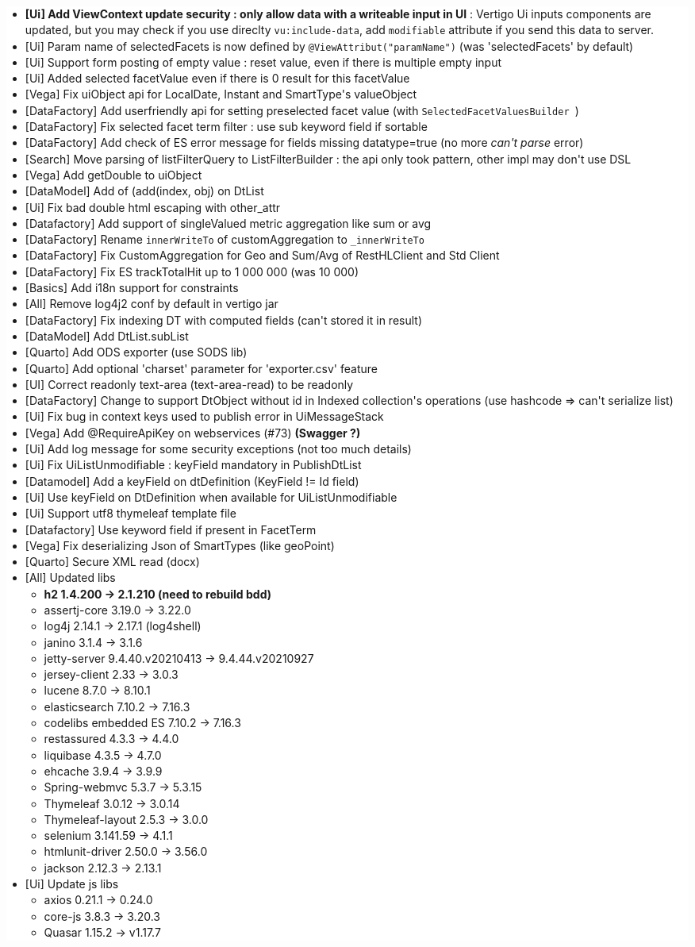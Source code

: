 * __[Ui] Add ViewContext update security : only allow data with a writeable input in UI__ : Vertigo Ui inputs components are updated, but you may check if you use direclty `vu:include-data`, add `modifiable` attribute if you send this data to server.
* [Ui] Param name of selectedFacets is now defined by `@ViewAttribut("paramName")` (was 'selectedFacets' by default)
* [Ui] Support form posting of empty value : reset value, even if there is multiple empty input
* [Ui] Added selected facetValue even if there is 0 result for this facetValue
* [Vega] Fix uiObject api for LocalDate, Instant and SmartType's valueObject
* [DataFactory] Add userfriendly api for setting preselected facet value (with `SelectedFacetValuesBuilder `)
* [DataFactory] Fix selected facet term filter : use sub keyword field if sortable
* [DataFactory] Add check of ES error message for fields missing datatype=true (no more _can't parse_ error)
* [Search] Move parsing of listFilterQuery to ListFilterBuilder : the api only took pattern, other impl may don't use DSL
* [Vega] Add getDouble to uiObject
* [DataModel] Add of (add(index, obj) on DtList
* [Ui] Fix bad double html escaping with other_attr
* [Datafactory] Add support of singleValued metric aggregation like sum or avg
* [DataFactory] Rename `innerWriteTo` of customAggregation to `_innerWriteTo`
* [DataFactory] Fix CustomAggregation for Geo and Sum/Avg of RestHLClient and Std Client
* [DataFactory] Fix ES trackTotalHit up to 1 000 000 (was 10 000)
* [Basics] Add i18n support for constraints
* [All] Remove log4j2 conf by default in vertigo jar
* [DataFactory] Fix indexing DT with computed fields (can't stored it in result)
* [DataModel] Add DtList.subList
* [Quarto] Add ODS exporter (use SODS lib)
* [Quarto] Add optional 'charset' parameter for 'exporter.csv' feature
* [UI] Correct readonly text-area (text-area-read) to be readonly
* [DataFactory] Change to support DtObject without id in Indexed collection's operations (use hashcode => can't serialize list)
* [Ui] Fix bug in context keys used to publish error in UiMessageStack
* [Vega] Add @RequireApiKey on webservices (#73) __(Swagger ?)__
* [Ui] Add log message for some security exceptions (not too much details)
* [Ui] Fix UiListUnmodifiable : keyField mandatory in PublishDtList
* [Datamodel] Add a keyField on dtDefinition (KeyField != Id field)
* [Ui] Use keyField on DtDefinition when available for UiListUnmodifiable
* [Ui] Support utf8 thymeleaf template file
* [Datafactory] Use keyword field if present in FacetTerm
* [Vega] Fix deserializing Json of SmartTypes (like geoPoint)
* [Quarto] Secure XML read (docx) 
* [All] Updated libs
  - __h2 1.4.200 -> 2.1.210 (need to rebuild bdd)__
  - assertj-core 3.19.0 -> 3.22.0
  - log4j 2.14.1 -> 2.17.1 (log4shell)
  - janino 3.1.4 -> 3.1.6
  - jetty-server 9.4.40.v20210413 -> 9.4.44.v20210927
  - jersey-client 2.33 -> 3.0.3
  - lucene 8.7.0 -> 8.10.1
  - elasticsearch 7.10.2 -> 7.16.3
  - codelibs embedded ES 7.10.2 -> 7.16.3
  - restassured 4.3.3 -> 4.4.0
  - liquibase 4.3.5 -> 4.7.0
  - ehcache 3.9.4 -> 3.9.9
  - Spring-webmvc 5.3.7 -> 5.3.15
  - Thymeleaf 3.0.12 -> 3.0.14
  - Thymeleaf-layout 2.5.3 -> 3.0.0
  - selenium 3.141.59 -> 4.1.1
  - htmlunit-driver 2.50.0 -> 3.56.0
  - jackson 2.12.3 -> 2.13.1
* [Ui] Update js libs 
  - axios 0.21.1 -> 0.24.0
  - core-js 3.8.3 -> 3.20.3
  - Quasar 1.15.2 -> v1.17.7